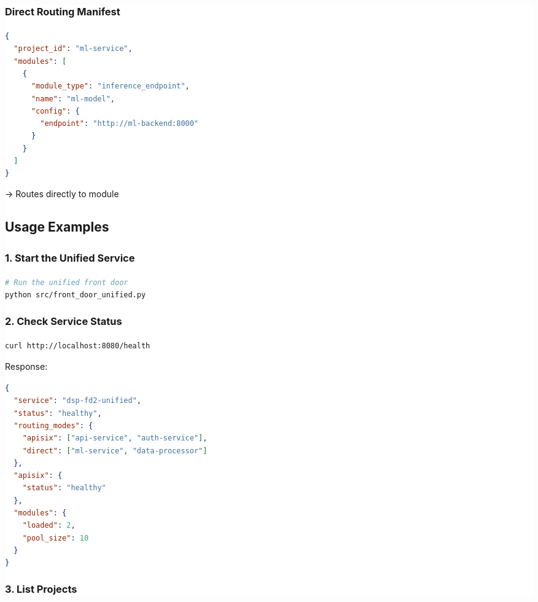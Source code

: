### Direct Routing Manifest
```json
{
  "project_id": "ml-service",
  "modules": [
    {
      "module_type": "inference_endpoint",
      "name": "ml-model",
      "config": {
        "endpoint": "http://ml-backend:8000"
      }
    }
  ]
}
```
→ Routes directly to module

## Usage Examples

### 1. Start the Unified Service

```bash
# Run the unified front door
python src/front_door_unified.py
```

### 2. Check Service Status

```bash
curl http://localhost:8080/health
```

Response:
```json
{
  "service": "dsp-fd2-unified",
  "status": "healthy",
  "routing_modes": {
    "apisix": ["api-service", "auth-service"],
    "direct": ["ml-service", "data-processor"]
  },
  "apisix": {
    "status": "healthy"
  },
  "modules": {
    "loaded": 2,
    "pool_size": 10
  }
}
```

### 3. List Projects

